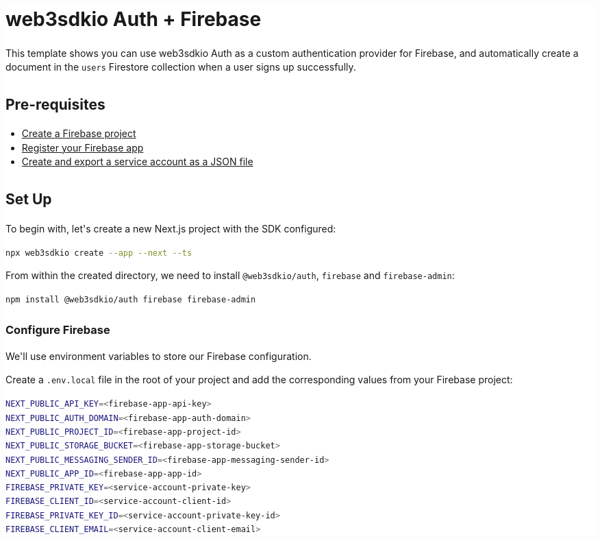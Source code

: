 # web3sdkio Auth + Firebase

This template shows you can use web3sdkio Auth as a custom authentication provider for Firebase, and automatically create a document in the `users` Firestore collection when a user signs up successfully.

<div className="row" style={{ marginTop: 24 }}>
  <div className="col col--12">
    <QuickstartCard
      name="Example Repo: Firebase Integration"
      link="https://github.com/web3sdkio-template/firebase-auth"
      description="Implement web3sdkio Auth with Firebase"
      image="/assets/languages/firebase.png"
    />
  </div>
</div>

## Pre-requisites

- [Create a Firebase project](https://firebase.google.com/docs/web/setup#create-project)
- [Register your Firebase app](https://firebase.google.com/docs/web/setup#register-app)
- [Create and export a service account as a JSON file](https://firebase.google.com/docs/admin/setup#initialize-sdk)

## Set Up

To begin with, let's create a new Next.js project with the SDK configured:

```bash
npx web3sdkio create --app --next --ts
```

From within the created directory, we need to install `@web3sdkio/auth`, `firebase` and `firebase-admin`:

```bash npm2yarn
npm install @web3sdkio/auth firebase firebase-admin
```

### Configure Firebase

We'll use environment variables to store our Firebase configuration.

Create a `.env.local` file in the root of your project and add the corresponding values from your Firebase project:

```bash
NEXT_PUBLIC_API_KEY=<firebase-app-api-key>
NEXT_PUBLIC_AUTH_DOMAIN=<firebase-app-auth-domain>
NEXT_PUBLIC_PROJECT_ID=<firebase-app-project-id>
NEXT_PUBLIC_STORAGE_BUCKET=<firebase-app-storage-bucket>
NEXT_PUBLIC_MESSAGING_SENDER_ID=<firebase-app-messaging-sender-id>
NEXT_PUBLIC_APP_ID=<firebase-app-app-id>
FIREBASE_PRIVATE_KEY=<service-account-private-key>
FIREBASE_CLIENT_ID=<service-account-client-id>
FIREBASE_PRIVATE_KEY_ID=<service-account-private-key-id>
FIREBASE_CLIENT_EMAIL=<service-account-client-email>
```
